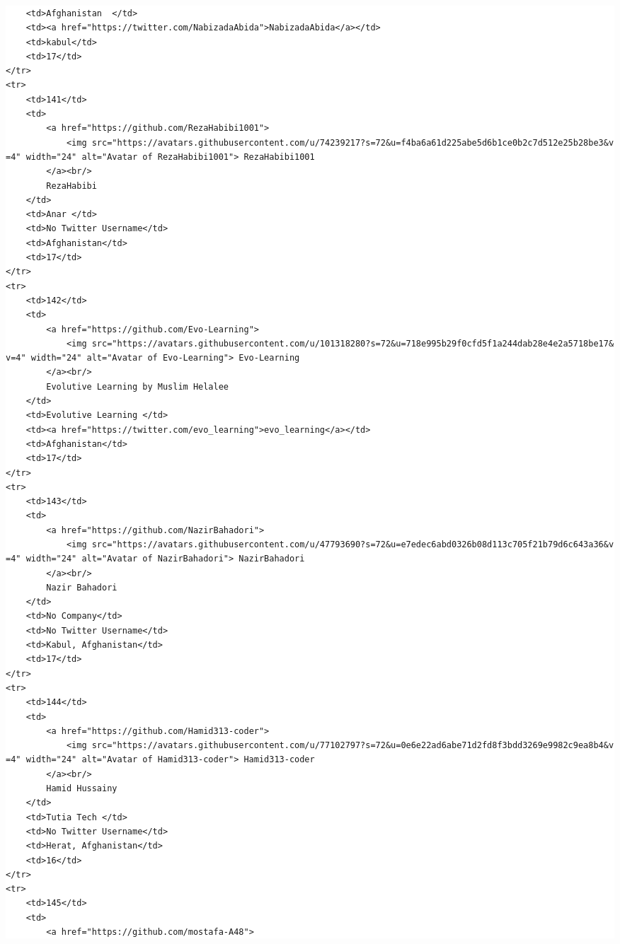 		<td>Afghanistan  </td>
		<td><a href="https://twitter.com/NabizadaAbida">NabizadaAbida</a></td>
		<td>kabul</td>
		<td>17</td>
	</tr>
	<tr>
		<td>141</td>
		<td>
			<a href="https://github.com/RezaHabibi1001">
				<img src="https://avatars.githubusercontent.com/u/74239217?s=72&u=f4ba6a61d225abe5d6b1ce0b2c7d512e25b28be3&v=4" width="24" alt="Avatar of RezaHabibi1001"> RezaHabibi1001
			</a><br/>
			RezaHabibi
		</td>
		<td>Anar </td>
		<td>No Twitter Username</td>
		<td>Afghanistan</td>
		<td>17</td>
	</tr>
	<tr>
		<td>142</td>
		<td>
			<a href="https://github.com/Evo-Learning">
				<img src="https://avatars.githubusercontent.com/u/101318280?s=72&u=718e995b29f0cfd5f1a244dab28e4e2a5718be17&v=4" width="24" alt="Avatar of Evo-Learning"> Evo-Learning
			</a><br/>
			Evolutive Learning by Muslim Helalee
		</td>
		<td>Evolutive Learning </td>
		<td><a href="https://twitter.com/evo_learning">evo_learning</a></td>
		<td>Afghanistan</td>
		<td>17</td>
	</tr>
	<tr>
		<td>143</td>
		<td>
			<a href="https://github.com/NazirBahadori">
				<img src="https://avatars.githubusercontent.com/u/47793690?s=72&u=e7edec6abd0326b08d113c705f21b79d6c643a36&v=4" width="24" alt="Avatar of NazirBahadori"> NazirBahadori
			</a><br/>
			Nazir Bahadori
		</td>
		<td>No Company</td>
		<td>No Twitter Username</td>
		<td>Kabul, Afghanistan</td>
		<td>17</td>
	</tr>
	<tr>
		<td>144</td>
		<td>
			<a href="https://github.com/Hamid313-coder">
				<img src="https://avatars.githubusercontent.com/u/77102797?s=72&u=0e6e22ad6abe71d2fd8f3bdd3269e9982c9ea8b4&v=4" width="24" alt="Avatar of Hamid313-coder"> Hamid313-coder
			</a><br/>
			Hamid Hussainy
		</td>
		<td>Tutia Tech </td>
		<td>No Twitter Username</td>
		<td>Herat, Afghanistan</td>
		<td>16</td>
	</tr>
	<tr>
		<td>145</td>
		<td>
			<a href="https://github.com/mostafa-A48">